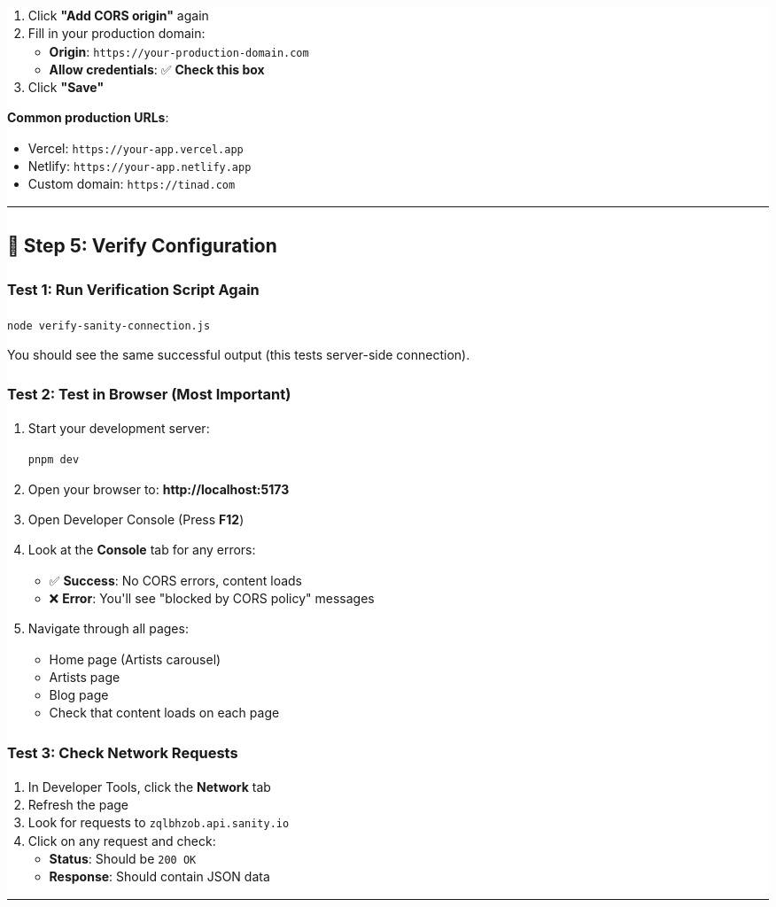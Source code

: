 1. Click **"Add CORS origin"** again
2. Fill in your production domain:
   - **Origin**: `https://your-production-domain.com`
   - **Allow credentials**: ✅ **Check this box**
3. Click **"Save"**

**Common production URLs**:
- Vercel: `https://your-app.vercel.app`
- Netlify: `https://your-app.netlify.app`
- Custom domain: `https://tinad.com`

---

## 🧪 Step 5: Verify Configuration

### Test 1: Run Verification Script Again

```bash
node verify-sanity-connection.js
```

You should see the same successful output (this tests server-side connection).

### Test 2: Test in Browser (Most Important)

1. Start your development server:
   ```bash
   pnpm dev
   ```

2. Open your browser to: **http://localhost:5173**

3. Open Developer Console (Press **F12**)

4. Look at the **Console** tab for any errors:
   - ✅ **Success**: No CORS errors, content loads
   - ❌ **Error**: You'll see "blocked by CORS policy" messages

5. Navigate through all pages:
   - Home page (Artists carousel)
   - Artists page
   - Blog page
   - Check that content loads on each page

### Test 3: Check Network Requests

1. In Developer Tools, click the **Network** tab
2. Refresh the page
3. Look for requests to `zqlbhzob.api.sanity.io`
4. Click on any request and check:
   - **Status**: Should be `200 OK`
   - **Response**: Should contain JSON data

---
